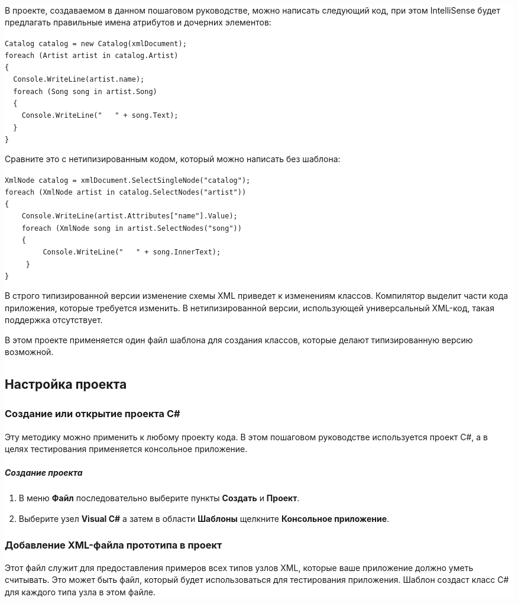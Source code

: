  В проекте, создаваемом в данном пошаговом руководстве, можно написать следующий код, при этом IntelliSense будет предлагать правильные имена атрибутов и дочерних элементов:  
  
```  
Catalog catalog = new Catalog(xmlDocument);  
foreach (Artist artist in catalog.Artist)  
{  
  Console.WriteLine(artist.name);  
  foreach (Song song in artist.Song)  
  {  
    Console.WriteLine("   " + song.Text);  
  }  
}  
```  
  
 Сравните это с нетипизированным кодом, который можно написать без шаблона:  
  
```  
XmlNode catalog = xmlDocument.SelectSingleNode("catalog");  
foreach (XmlNode artist in catalog.SelectNodes("artist"))  
{  
    Console.WriteLine(artist.Attributes["name"].Value);  
    foreach (XmlNode song in artist.SelectNodes("song"))  
    {  
         Console.WriteLine("   " + song.InnerText);  
     }  
}  
```  
  
 В строго типизированной версии изменение схемы XML приведет к изменениям классов. Компилятор выделит части кода приложения, которые требуется изменить. В нетипизированной версии, использующей универсальный XML-код, такая поддержка отсутствует.  
  
 В этом проекте применяется один файл шаблона для создания классов, которые делают типизированную версию возможной.  
  
## <a name="setting-up-the-project"></a>Настройка проекта  
  
### <a name="create-or-open-a-c-project"></a>Создание или открытие проекта C#  
 Эту методику можно применить к любому проекту кода. В этом пошаговом руководстве используется проект C#, а в целях тестирования применяется консольное приложение.  
  
##### <a name="to-create-the-project"></a>Создание проекта  
  
1.  В меню **Файл** последовательно выберите пункты **Создать** и **Проект**.  
  
2.  Выберите узел **Visual C#** а затем в области **Шаблоны** щелкните **Консольное приложение**.  
  
### <a name="add-a-prototype-xml-file-to-the-project"></a>Добавление XML-файла прототипа в проект  
 Этот файл служит для предоставления примеров всех типов узлов XML, которые ваше приложение должно уметь считывать. Это может быть файл, который будет использоваться для тестирования приложения. Шаблон создаст класс C# для каждого типа узла в этом файле.  
  